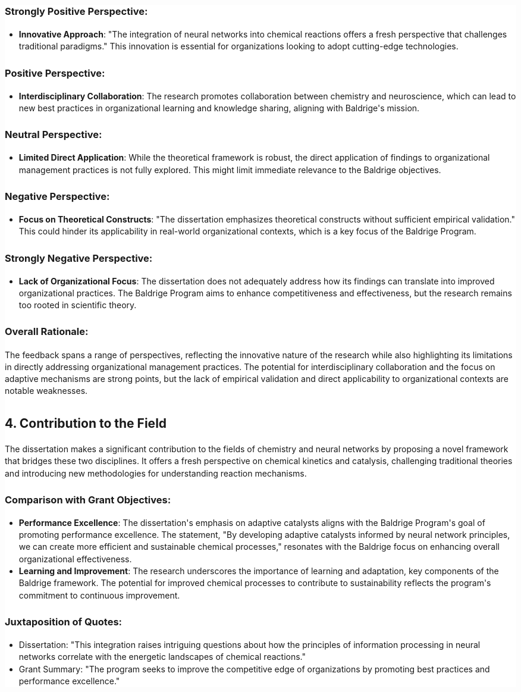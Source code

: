 ### Strongly Positive Perspective:
- **Innovative Approach**: "The integration of neural networks into chemical reactions offers a fresh perspective that challenges traditional paradigms." This innovation is essential for organizations looking to adopt cutting-edge technologies.

### Positive Perspective:
- **Interdisciplinary Collaboration**: The research promotes collaboration between chemistry and neuroscience, which can lead to new best practices in organizational learning and knowledge sharing, aligning with Baldrige's mission.

### Neutral Perspective:
- **Limited Direct Application**: While the theoretical framework is robust, the direct application of findings to organizational management practices is not fully explored. This might limit immediate relevance to the Baldrige objectives.

### Negative Perspective:
- **Focus on Theoretical Constructs**: "The dissertation emphasizes theoretical constructs without sufficient empirical validation." This could hinder its applicability in real-world organizational contexts, which is a key focus of the Baldrige Program.

### Strongly Negative Perspective:
- **Lack of Organizational Focus**: The dissertation does not adequately address how its findings can translate into improved organizational practices. The Baldrige Program aims to enhance competitiveness and effectiveness, but the research remains too rooted in scientific theory.

### Overall Rationale:
The feedback spans a range of perspectives, reflecting the innovative nature of the research while also highlighting its limitations in directly addressing organizational management practices. The potential for interdisciplinary collaboration and the focus on adaptive mechanisms are strong points, but the lack of empirical validation and direct applicability to organizational contexts are notable weaknesses.

## 4. Contribution to the Field

The dissertation makes a significant contribution to the fields of chemistry and neural networks by proposing a novel framework that bridges these two disciplines. It offers a fresh perspective on chemical kinetics and catalysis, challenging traditional theories and introducing new methodologies for understanding reaction mechanisms.

### Comparison with Grant Objectives:
- **Performance Excellence**: The dissertation's emphasis on adaptive catalysts aligns with the Baldrige Program's goal of promoting performance excellence. The statement, "By developing adaptive catalysts informed by neural network principles, we can create more efficient and sustainable chemical processes," resonates with the Baldrige focus on enhancing overall organizational effectiveness.
- **Learning and Improvement**: The research underscores the importance of learning and adaptation, key components of the Baldrige framework. The potential for improved chemical processes to contribute to sustainability reflects the program's commitment to continuous improvement.

### Juxtaposition of Quotes:
- Dissertation: "This integration raises intriguing questions about how the principles of information processing in neural networks correlate with the energetic landscapes of chemical reactions."
- Grant Summary: "The program seeks to improve the competitive edge of organizations by promoting best practices and performance excellence."

